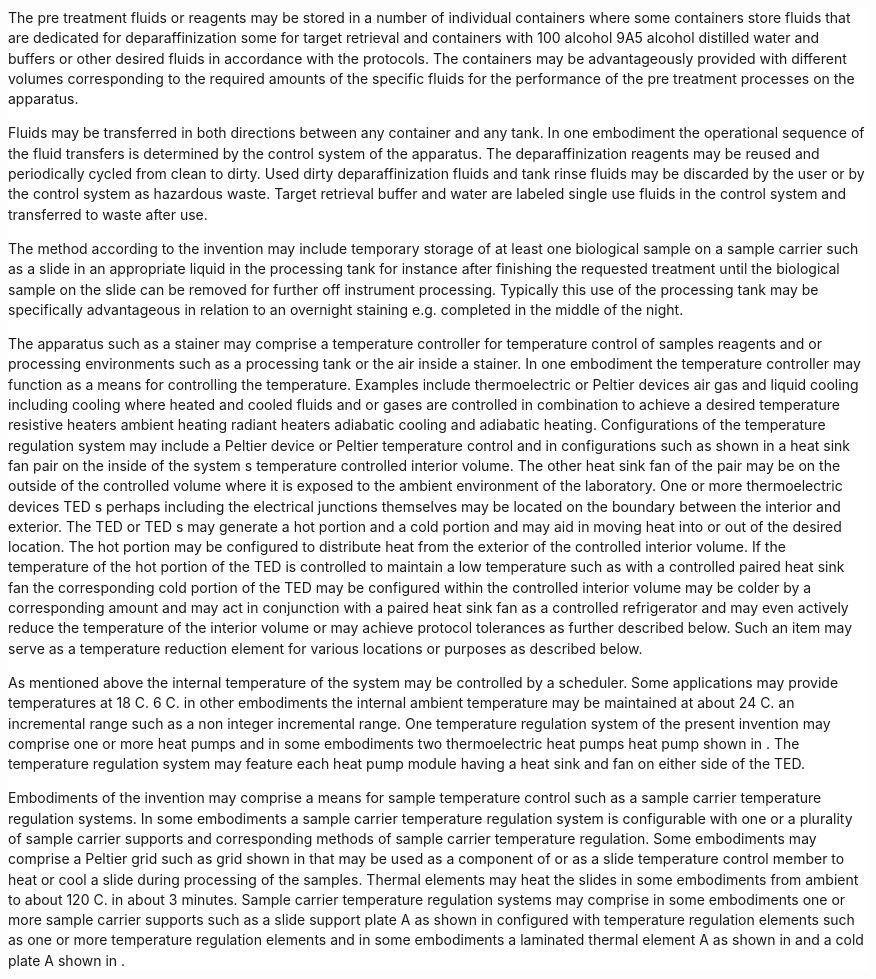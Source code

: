 The pre treatment fluids or reagents may be stored in a number of individual containers where some containers store fluids that are dedicated for deparaffinization some for target retrieval and containers with 100 alcohol 9A5 alcohol distilled water and buffers or other desired fluids in accordance with the protocols. The containers may be advantageously provided with different volumes corresponding to the required amounts of the specific fluids for the performance of the pre treatment processes on the apparatus.

Fluids may be transferred in both directions between any container and any tank. In one embodiment the operational sequence of the fluid transfers is determined by the control system of the apparatus. The deparaffinization reagents may be reused and periodically cycled from clean to dirty. Used dirty deparaffinization fluids and tank rinse fluids may be discarded by the user or by the control system as hazardous waste. Target retrieval buffer and water are labeled single use fluids in the control system and transferred to waste after use.

The method according to the invention may include temporary storage of at least one biological sample on a sample carrier such as a slide in an appropriate liquid in the processing tank for instance after finishing the requested treatment until the biological sample on the slide can be removed for further off instrument processing. Typically this use of the processing tank may be specifically advantageous in relation to an overnight staining e.g. completed in the middle of the night.

The apparatus such as a stainer may comprise a temperature controller for temperature control of samples reagents and or processing environments such as a processing tank or the air inside a stainer. In one embodiment the temperature controller may function as a means for controlling the temperature. Examples include thermoelectric or Peltier devices air gas and liquid cooling including cooling where heated and cooled fluids and or gases are controlled in combination to achieve a desired temperature resistive heaters ambient heating radiant heaters adiabatic cooling and adiabatic heating. Configurations of the temperature regulation system may include a Peltier device or Peltier temperature control and in configurations such as shown in a heat sink fan pair on the inside of the system s temperature controlled interior volume. The other heat sink fan of the pair may be on the outside of the controlled volume where it is exposed to the ambient environment of the laboratory. One or more thermoelectric devices TED s perhaps including the electrical junctions themselves may be located on the boundary between the interior and exterior. The TED or TED s may generate a hot portion and a cold portion and may aid in moving heat into or out of the desired location. The hot portion may be configured to distribute heat from the exterior of the controlled interior volume. If the temperature of the hot portion of the TED is controlled to maintain a low temperature such as with a controlled paired heat sink fan the corresponding cold portion of the TED may be configured within the controlled interior volume may be colder by a corresponding amount and may act in conjunction with a paired heat sink fan as a controlled refrigerator and may even actively reduce the temperature of the interior volume or may achieve protocol tolerances as further described below. Such an item may serve as a temperature reduction element for various locations or purposes as described below.

As mentioned above the internal temperature of the system may be controlled by a scheduler. Some applications may provide temperatures at 18 C. 6 C. in other embodiments the internal ambient temperature may be maintained at about 24 C. an incremental range such as a non integer incremental range. One temperature regulation system of the present invention may comprise one or more heat pumps and in some embodiments two thermoelectric heat pumps heat pump shown in . The temperature regulation system may feature each heat pump module having a heat sink and fan on either side of the TED.

Embodiments of the invention may comprise a means for sample temperature control such as a sample carrier temperature regulation systems. In some embodiments a sample carrier temperature regulation system is configurable with one or a plurality of sample carrier supports and corresponding methods of sample carrier temperature regulation. Some embodiments may comprise a Peltier grid such as grid shown in that may be used as a component of or as a slide temperature control member to heat or cool a slide during processing of the samples. Thermal elements may heat the slides in some embodiments from ambient to about 120 C. in about 3 minutes. Sample carrier temperature regulation systems may comprise in some embodiments one or more sample carrier supports such as a slide support plate A as shown in configured with temperature regulation elements such as one or more temperature regulation elements and in some embodiments a laminated thermal element A as shown in and a cold plate A shown in .
